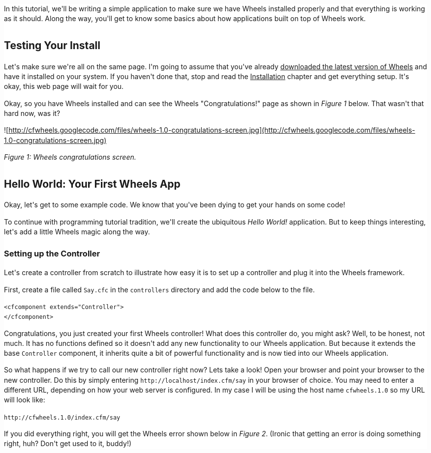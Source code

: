In this tutorial, we'll be writing a simple application to make sure we have Wheels installed properly and that everything is working as it should. Along the way, you'll get to know some basics about how applications built on top of Wheels work.

## Testing Your Install ##

Let's make sure we're all on the same page. I'm going to assume that you've already [downloaded the latest version of Wheels](http://cfwheels.org/download) and have it installed on your system. If you haven't done that, stop and read the [Installation](Installation.md) chapter and get everything setup. It's okay, this web page will wait for you.

Okay, so you have Wheels installed and can see the Wheels "Congratulations!" page as shown in _Figure 1_ below. That wasn't that hard now, was it?

![http://cfwheels.googlecode.com/files/wheels-1.0-congratulations-screen.jpg](http://cfwheels.googlecode.com/files/wheels-1.0-congratulations-screen.jpg)

_Figure 1: Wheels congratulations screen._

## Hello World: Your First Wheels App ##

Okay, let's get to some example code. We know that you've been dying to get your hands on some code!

To continue with programming tutorial tradition, we'll create the ubiquitous _Hello World!_ application. But to keep things interesting, let's add a little Wheels magic along the way.

### Setting up the Controller ###

Let's create a controller from scratch to illustrate how easy it is to set up a controller and plug it into the Wheels framework.

First, create a file called `Say.cfc` in the `controllers` directory and add the code below to the file.

```
<cfcomponent extends="Controller">
</cfcomponent>
```

Congratulations, you just created your first Wheels controller! What does this controller do, you might ask? Well, to be honest, not much. It has no functions defined so it doesn't add any new functionality to our Wheels application. But because it extends the base `Controller` component, it inherits quite a bit of powerful functionality and is now tied into our Wheels application.

So what happens if we try to call our new controller right now? Lets take a look! Open your browser and point your browser to the new controller. Do this by simply entering `http://localhost/index.cfm/say` in your browser of choice. You may need to enter a different URL, depending on how your web server is configured. In my case I will be using the host name `cfwheels.1.0` so my URL will look like:

```
http://cfwheels.1.0/index.cfm/say
```

If you did everything right, you will get the Wheels error shown below in _Figure 2_. (Ironic that getting an error is doing something right, huh? Don't get used to it, buddy!)
